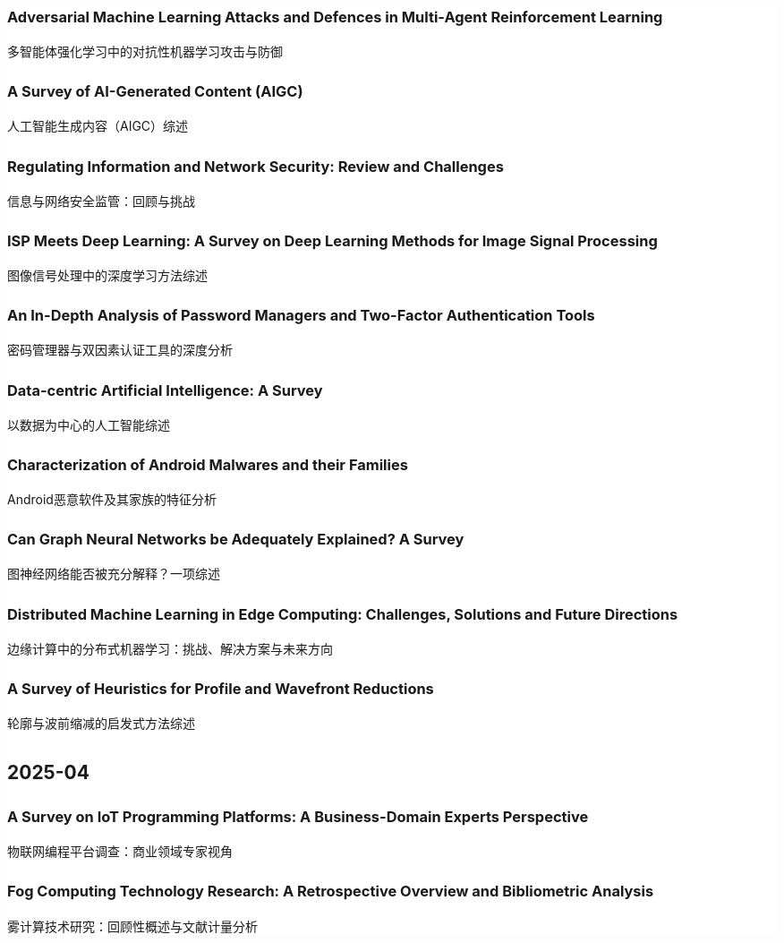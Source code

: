 ### Adversarial Machine Learning Attacks and Defences in Multi-Agent Reinforcement Learning
多智能体强化学习中的对抗性机器学习攻击与防御

### A Survey of AI-Generated Content (AIGC)
人工智能生成内容（AIGC）综述

### Regulating Information and Network Security: Review and Challenges
信息与网络安全监管：回顾与挑战

### ISP Meets Deep Learning: A Survey on Deep Learning Methods for Image Signal Processing
图像信号处理中的深度学习方法综述

### An In-Depth Analysis of Password Managers and Two-Factor Authentication Tools
密码管理器与双因素认证工具的深度分析

### Data-centric Artificial Intelligence: A Survey

以数据为中心的人工智能综述

### Characterization of Android Malwares and their Families
Android恶意软件及其家族的特征分析

### Can Graph Neural Networks be Adequately Explained? A Survey
图神经网络能否被充分解释？一项综述

### Distributed Machine Learning in Edge Computing: Challenges, Solutions and Future Directions
边缘计算中的分布式机器学习：挑战、解决方案与未来方向

### A Survey of Heuristics for Profile and Wavefront Reductions
轮廓与波前缩减的启发式方法综述

## 2025-04

### A Survey on IoT Programming Platforms: A Business-Domain Experts Perspective
物联网编程平台调查：商业领域专家视角

### Fog Computing Technology Research: A Retrospective Overview and Bibliometric Analysis
雾计算技术研究：回顾性概述与文献计量分析

